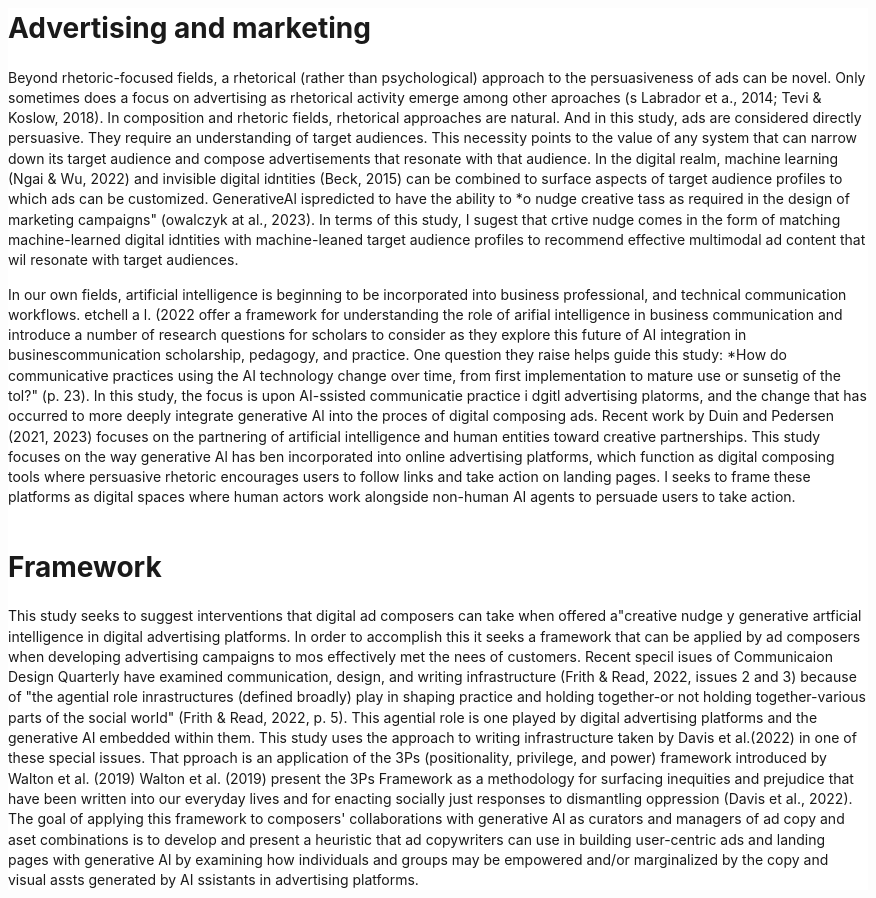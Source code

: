 # Advertising and marketing

Beyond rhetoric-focused fields, a rhetorical (rather than psychological) approach to the persuasiveness of ads can be novel. Only sometimes does a focus on advertising as rhetorical activity emerge among other aproaches (s Labrador et a., 2014; Tevi & Koslow, 2018). In composition and rhetoric fields, rhetorical approaches are natural. And in this study, ads are considered directly persuasive. They require an understanding of target audiences. This necessity points to the value of any system that can narrow down its target audience and compose advertisements that resonate with that audience. In the digital realm, machine learning (Ngai & Wu, 2022) and invisible digital idntities (Beck, 2015) can be combined to surface aspects of target audience profiles to which ads can be customized. GenerativeAl ispredicted to have the ability to \*o nudge creative tass as required in the design of marketing campaigns" (owalczyk at al., 2023). In terms of this study, I sugest that crtive nudge comes in the form of matching machine-learned digital idntities with machine-leaned target audience profiles to recommend effective multimodal ad content that wil resonate with target audiences.

In our own fields, artificial intelligence is beginning to be incorporated into business professional, and technical communication workflows. etchell a l. (2022 offer a framework for understanding the role of arifial intelligence in business communication and introduce a number of research questions for scholars to consider as they explore this future of AI integration in businescommunication scholarship, pedagogy, and practice. One question they raise helps guide this study: \*How do communicative practices using the AI technology change over time, from first implementation to mature use or sunsetig of the tol?" (p. 23). In this study, the focus is upon AI-ssisted communicatie practice i dgitl advertising platorms, and the change that has occurred to more deeply integrate generative Al into the proces of digital composing ads. Recent work by Duin and Pedersen (2021, 2023) focuses on the partnering of artificial intelligence and human entities toward creative partnerships. This study focuses on the way generative Al has ben incorporated into online advertising platforms, which function as digital composing tools where persuasive rhetoric encourages users to follow links and take action on landing pages. I seeks to frame these platforms as digital spaces where human actors work alongside non-human AI agents to persuade users to take action.

# Framework

This study seeks to suggest interventions that digital ad composers can take when offered a"creative nudge y generative artficial intelligence in digital advertising platforms. In order to accomplish this it seeks a framework that can be applied by ad composers when developing advertising campaigns to mos effectively met the nees of customers. Recent specil isues of Communicaion Design Quarterly have examined communication, design, and writing infrastructure (Frith & Read, 2022, issues 2 and 3) because of "the agential role inrastructures (defined broadly) play in shaping practice and holding together-or not holding together-various parts of the social world" (Frith & Read, 2022, p. 5). This agential role is one played by digital advertising platforms and the generative AI embedded within them. This study uses the approach to writing infrastructure taken by Davis et al.(2022) in one of these special issues. That pproach is an application of the 3Ps (positionality, privilege, and power) framework introduced by Walton et al. (2019) Walton et al. (2019) present the 3Ps Framework as a methodology for surfacing inequities and prejudice that have been written into our everyday lives and for enacting socially just responses to dismantling oppression (Davis et al., 2022). The goal of applying this framework to composers' collaborations with generative AI as curators and managers of ad copy and aset combinations is to develop and present a heuristic that ad copywriters can use in building user-centric ads and landing pages with generative Al by examining how individuals and groups may be empowered and/or marginalized by the copy and visual assts generated by AI ssistants in advertising platforms.
